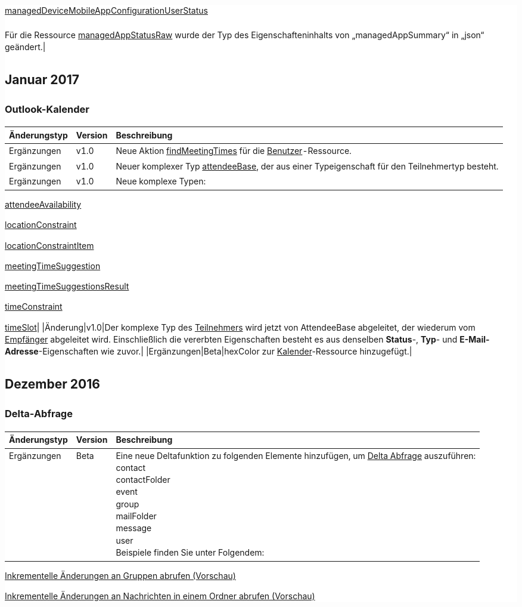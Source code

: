   [managedDeviceMobileAppConfigurationUserStatus](https://graph.microsoft.io/en-us/docs/api-reference/beta/resources/intune_apps_manageddevicemobileappconfigurationuserstatus)<br/><br/>Für die Ressource [managedAppStatusRaw](https://graph.microsoft.io/en-us/docs/api-reference/beta/resources/intune_mam_managedappstatusraw) wurde der Typ des Eigenschafteninhalts von „managedAppSummary“ in „json“ geändert.|

## <a name="january-2017"></a>Januar 2017

### <a name="outlook-calendar"></a>Outlook-Kalender

|**Änderungstyp**|**Version**|**Beschreibung**|
|:-------------|:-----------|:--------------|
|Ergänzungen|v1.0|Neue Aktion [findMeetingTimes](https://graph.microsoft.io/en-us/docs/api-reference/v1.0/api/user_findmeetingtimes) für die [Benutzer](https://graph.microsoft.io/en-us/docs/api-reference/v1.0/resources/user)-Ressource.|
|Ergänzungen|v1.0|Neuer komplexer Typ [attendeeBase](https://graph.microsoft.io/en-us/docs/api-reference/v1.0/resources/attendeebase), der  aus einer Typeigenschaft für den Teilnehmertyp besteht.|
|Ergänzungen|v1.0|Neue komplexe Typen:<br/>

  [attendeeAvailability](https://graph.microsoft.io/en-us/docs/api-reference/v1.0/resources/attendeeavailability)<br/>

  [locationConstraint](https://graph.microsoft.io/en-us/docs/api-reference/v1.0/resources/locationconstraint) <br/>

  [locationConstraintItem](https://graph.microsoft.io/en-us/docs/api-reference/v1.0/resources/locationconstraintitem)<br/>

  [meetingTimeSuggestion](https://graph.microsoft.io/en-us/docs/api-reference/v1.0/resources/meetingtimesuggestion)<br/>

  [meetingTimeSuggestionsResult](https://graph.microsoft.io/en-us/docs/api-reference/v1.0/resources/meetingtimesuggestionsresult)<br/>

  [timeConstraint](https://graph.microsoft.io/en-us/docs/api-reference/v1.0/resources/timeconstraint)<br/>

  [timeSlot](https://graph.microsoft.io/en-us/docs/api-reference/v1.0/resources/timeslot)|
|Änderung|v1.0|Der komplexe Typ des [Teilnehmers](https://graph.microsoft.io/en-us/docs/api-reference/v1.0/resources/attendee) wird jetzt von AttendeeBase abgeleitet, der wiederum vom [Empfänger](https://graph.microsoft.io/en-us/docs/api-reference/v1.0/resources/recipient) abgeleitet wird. Einschließlich die vererbten Eigenschaften besteht es aus denselben **Status**-, **Typ**- und **E-Mail-Adresse**-Eigenschaften wie zuvor.|
|Ergänzungen|Beta|hexColor zur [Kalender](https://graph.microsoft.io/en-us/docs/api-reference/beta/resources/calendar)-Ressource hinzugefügt.|

## <a name="december-2016"></a>Dezember 2016

### <a name="delta-query"></a>Delta-Abfrage

|**Änderungstyp**|**Version**|**Beschreibung**|
|:-------------|:-----------|:--------------|
|Ergänzungen|Beta|Eine neue Deltafunktion zu folgenden Elemente hinzufügen, um [Delta Abfrage](https://graph.microsoft.io/en-us/docs/concepts/delta_query_overview) auszuführen:<br/>contact<br/>contactFolder<br/>event<br/>group<br/>mailFolder<br/>message<br/>user<br/>Beispiele finden Sie unter Folgendem:<br/>

  [Inkrementelle Änderungen an Gruppen abrufen (Vorschau)](https://graph.microsoft.io/en-us/docs/concepts/delta_query_groups)<br/>

  [Inkrementelle Änderungen an Nachrichten in einem Ordner abrufen (Vorschau)](https://graph.microsoft.io/en-us/docs/concepts/delta_query_message)<br/>
